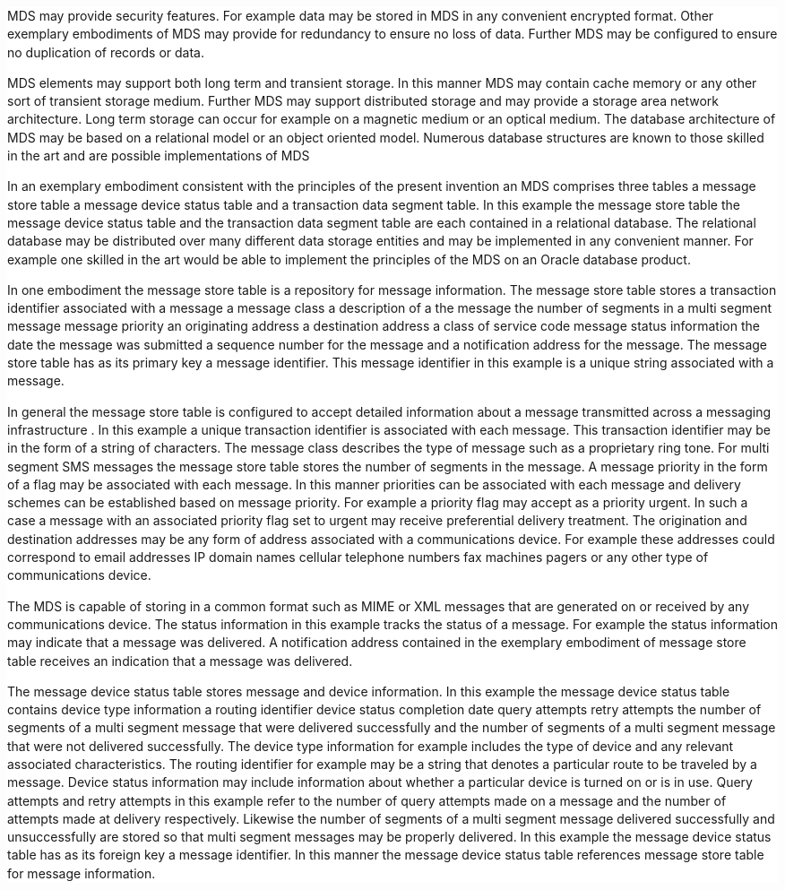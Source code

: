 MDS may provide security features. For example data may be stored in MDS in any convenient encrypted format. Other exemplary embodiments of MDS may provide for redundancy to ensure no loss of data. Further MDS may be configured to ensure no duplication of records or data.

MDS elements may support both long term and transient storage. In this manner MDS may contain cache memory or any other sort of transient storage medium. Further MDS may support distributed storage and may provide a storage area network architecture. Long term storage can occur for example on a magnetic medium or an optical medium. The database architecture of MDS may be based on a relational model or an object oriented model. Numerous database structures are known to those skilled in the art and are possible implementations of MDS 

In an exemplary embodiment consistent with the principles of the present invention an MDS comprises three tables a message store table a message device status table and a transaction data segment table. In this example the message store table the message device status table and the transaction data segment table are each contained in a relational database. The relational database may be distributed over many different data storage entities and may be implemented in any convenient manner. For example one skilled in the art would be able to implement the principles of the MDS on an Oracle database product.

In one embodiment the message store table is a repository for message information. The message store table stores a transaction identifier associated with a message a message class a description of a the message the number of segments in a multi segment message message priority an originating address a destination address a class of service code message status information the date the message was submitted a sequence number for the message and a notification address for the message. The message store table has as its primary key a message identifier. This message identifier in this example is a unique string associated with a message.

In general the message store table is configured to accept detailed information about a message transmitted across a messaging infrastructure . In this example a unique transaction identifier is associated with each message. This transaction identifier may be in the form of a string of characters. The message class describes the type of message such as a proprietary ring tone. For multi segment SMS messages the message store table stores the number of segments in the message. A message priority in the form of a flag may be associated with each message. In this manner priorities can be associated with each message and delivery schemes can be established based on message priority. For example a priority flag may accept as a priority urgent. In such a case a message with an associated priority flag set to urgent may receive preferential delivery treatment. The origination and destination addresses may be any form of address associated with a communications device. For example these addresses could correspond to email addresses IP domain names cellular telephone numbers fax machines pagers or any other type of communications device.

The MDS is capable of storing in a common format such as MIME or XML messages that are generated on or received by any communications device. The status information in this example tracks the status of a message. For example the status information may indicate that a message was delivered. A notification address contained in the exemplary embodiment of message store table receives an indication that a message was delivered.

The message device status table stores message and device information. In this example the message device status table contains device type information a routing identifier device status completion date query attempts retry attempts the number of segments of a multi segment message that were delivered successfully and the number of segments of a multi segment message that were not delivered successfully. The device type information for example includes the type of device and any relevant associated characteristics. The routing identifier for example may be a string that denotes a particular route to be traveled by a message. Device status information may include information about whether a particular device is turned on or is in use. Query attempts and retry attempts in this example refer to the number of query attempts made on a message and the number of attempts made at delivery respectively. Likewise the number of segments of a multi segment message delivered successfully and unsuccessfully are stored so that multi segment messages may be properly delivered. In this example the message device status table has as its foreign key a message identifier. In this manner the message device status table references message store table for message information.
